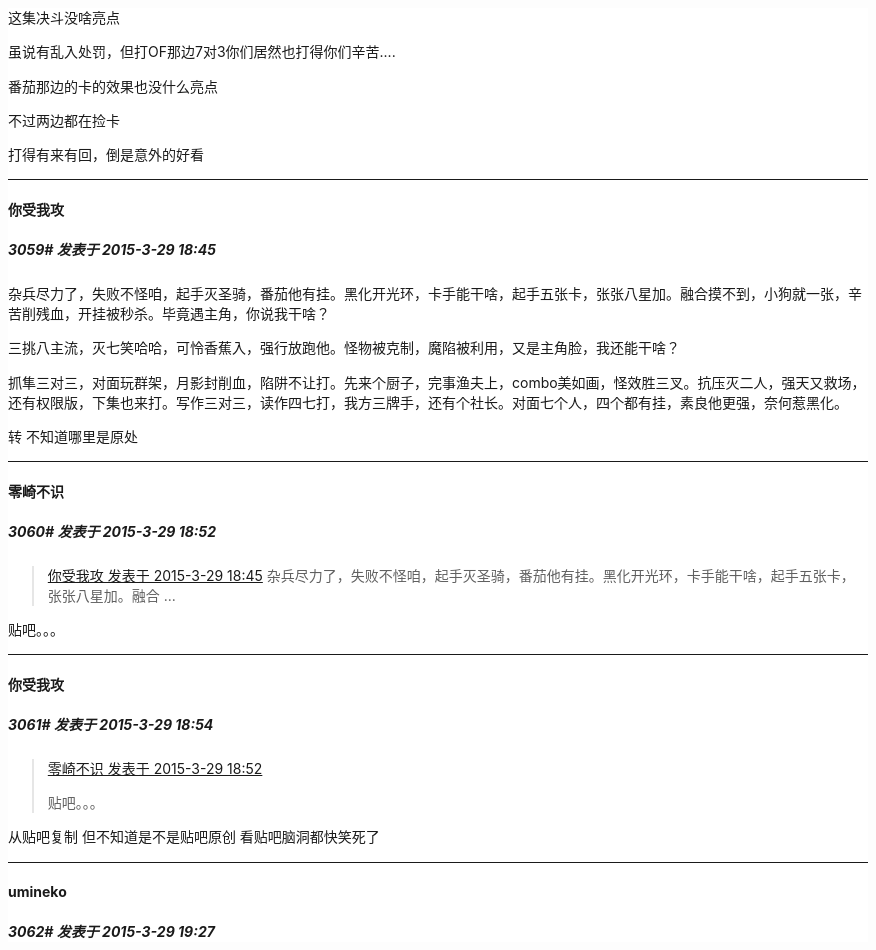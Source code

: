 
这集决斗没啥亮点

虽说有乱入处罚，但打OF那边7对3你们居然也打得你们辛苦....


番茄那边的卡的效果也没什么亮点

不过两边都在捡卡

打得有来有回，倒是意外的好看


-----

####  你受我攻  
##### 3059#       发表于 2015-3-29 18:45


杂兵尽力了，失败不怪咱，起手灭圣骑，番茄他有挂。黑化开光环，卡手能干啥，起手五张卡，张张八星加。融合摸不到，小狗就一张，辛苦削残血，开挂被秒杀。毕竟遇主角，你说我干啥？

三挑八主流，灭七笑哈哈，可怜香蕉入，强行放跑他。怪物被克制，魔陷被利用，又是主角脸，我还能干啥？

抓隼三对三，对面玩群架，月影封削血，陷阱不让打。先来个厨子，完事渔夫上，combo美如画，怪效胜三叉。抗压灭二人，强天又救场，还有权限版，下集也来打。写作三对三，读作四七打，我方三牌手，还有个社长。对面七个人，四个都有挂，素良他更强，奈何惹黑化。


转 不知道哪里是原处


-----

####  零崎不识  
##### 3060#       发表于 2015-3-29 18:52


<blockquote><a href="httphttps://bbs.saraba1st.com/2b/forum.php?mod=redirect&amp;amp;goto=findpost&amp;amp;pid=28501990&amp;amp;ptid=980228" target="_blank">你受我攻 发表于 2015-3-29 18:45</a>
杂兵尽力了，失败不怪咱，起手灭圣骑，番茄他有挂。黑化开光环，卡手能干啥，起手五张卡，张张八星加。融合 ...</blockquote>
贴吧。。。


-----

####  你受我攻  
##### 3061#       发表于 2015-3-29 18:54


<blockquote><a href="httphttps://bbs.saraba1st.com/2b/forum.php?mod=redirect&amp;goto=findpost&amp;pid=28502051&amp;ptid=980228" target="_blank">零崎不识 发表于 2015-3-29 18:52</a>

贴吧。。。</blockquote>
从贴吧复制 但不知道是不是贴吧原创 看贴吧脑洞都快笑死了


-----

####  umineko  
##### 3062#       发表于 2015-3-29 19:27

